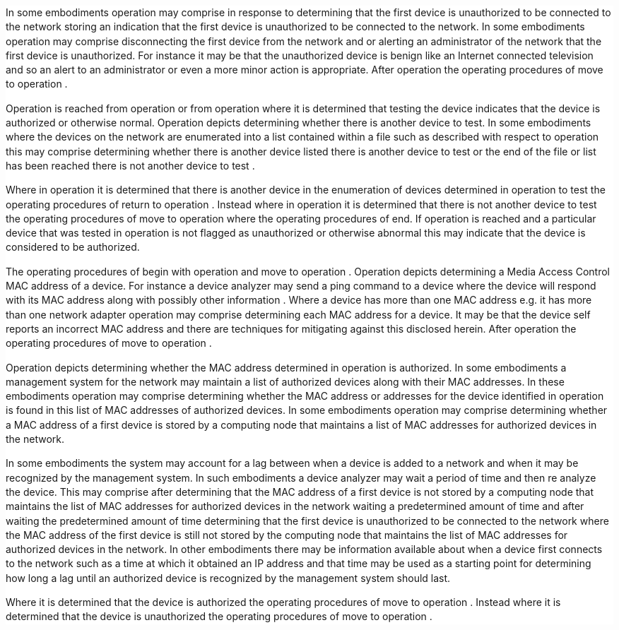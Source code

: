 In some embodiments operation may comprise in response to determining that the first device is unauthorized to be connected to the network storing an indication that the first device is unauthorized to be connected to the network. In some embodiments operation may comprise disconnecting the first device from the network and or alerting an administrator of the network that the first device is unauthorized. For instance it may be that the unauthorized device is benign like an Internet connected television and so an alert to an administrator or even a more minor action is appropriate. After operation the operating procedures of move to operation .

Operation is reached from operation or from operation where it is determined that testing the device indicates that the device is authorized or otherwise normal. Operation depicts determining whether there is another device to test. In some embodiments where the devices on the network are enumerated into a list contained within a file such as described with respect to operation this may comprise determining whether there is another device listed there is another device to test or the end of the file or list has been reached there is not another device to test .

Where in operation it is determined that there is another device in the enumeration of devices determined in operation to test the operating procedures of return to operation . Instead where in operation it is determined that there is not another device to test the operating procedures of move to operation where the operating procedures of end. If operation is reached and a particular device that was tested in operation is not flagged as unauthorized or otherwise abnormal this may indicate that the device is considered to be authorized.

The operating procedures of begin with operation and move to operation . Operation depicts determining a Media Access Control MAC address of a device. For instance a device analyzer may send a ping command to a device where the device will respond with its MAC address along with possibly other information . Where a device has more than one MAC address e.g. it has more than one network adapter operation may comprise determining each MAC address for a device. It may be that the device self reports an incorrect MAC address and there are techniques for mitigating against this disclosed herein. After operation the operating procedures of move to operation .

Operation depicts determining whether the MAC address determined in operation is authorized. In some embodiments a management system for the network may maintain a list of authorized devices along with their MAC addresses. In these embodiments operation may comprise determining whether the MAC address or addresses for the device identified in operation is found in this list of MAC addresses of authorized devices. In some embodiments operation may comprise determining whether a MAC address of a first device is stored by a computing node that maintains a list of MAC addresses for authorized devices in the network.

In some embodiments the system may account for a lag between when a device is added to a network and when it may be recognized by the management system. In such embodiments a device analyzer may wait a period of time and then re analyze the device. This may comprise after determining that the MAC address of a first device is not stored by a computing node that maintains the list of MAC addresses for authorized devices in the network waiting a predetermined amount of time and after waiting the predetermined amount of time determining that the first device is unauthorized to be connected to the network where the MAC address of the first device is still not stored by the computing node that maintains the list of MAC addresses for authorized devices in the network. In other embodiments there may be information available about when a device first connects to the network such as a time at which it obtained an IP address and that time may be used as a starting point for determining how long a lag until an authorized device is recognized by the management system should last.

Where it is determined that the device is authorized the operating procedures of move to operation . Instead where it is determined that the device is unauthorized the operating procedures of move to operation .

